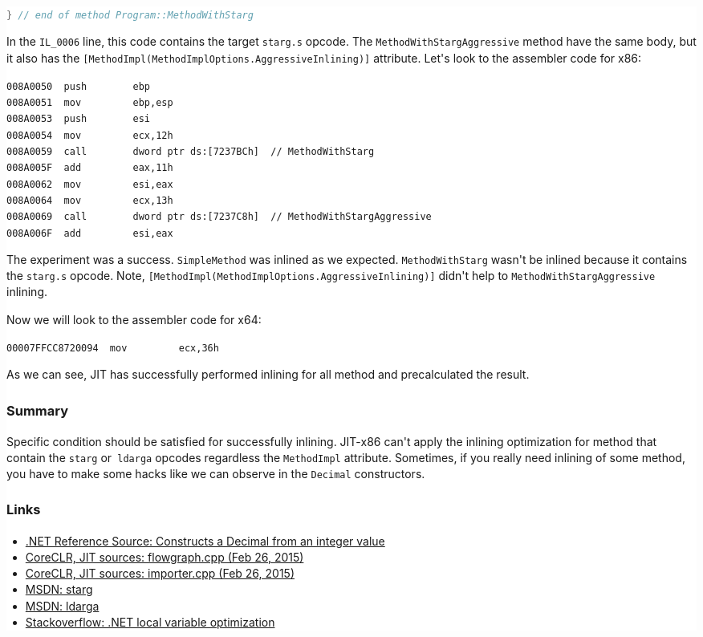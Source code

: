 ```cs
} // end of method Program::MethodWithStarg
```

In the `IL_0006` line, this code contains the target `starg.s` opcode. The `MethodWithStargAggressive` method have the same body, but it also has the `[MethodImpl(MethodImplOptions.AggressiveInlining)]` attribute. Let's look to the assembler code for x86:

```
008A0050  push        ebp  
008A0051  mov         ebp,esp  
008A0053  push        esi  
008A0054  mov         ecx,12h  
008A0059  call        dword ptr ds:[7237BCh]  // MethodWithStarg
008A005F  add         eax,11h  
008A0062  mov         esi,eax  
008A0064  mov         ecx,13h  
008A0069  call        dword ptr ds:[7237C8h]  // MethodWithStargAggressive
008A006F  add         esi,eax  
```

The experiment was a success. `SimpleMethod` was inlined as we expected. `MethodWithStarg` wasn't be inlined because it contains the `starg.s` opcode. Note, `[MethodImpl(MethodImplOptions.AggressiveInlining)]` didn't help to `MethodWithStargAggressive` inlining.

Now we will look to the assembler code for x64:

```
00007FFCC8720094  mov         ecx,36h
```

As we can see, JIT has successfully performed inlining for all method and precalculated the result.

### Summary

Specific condition should be satisfied for successfully inlining. JIT-x86 can't apply the inlining optimization for method that contain the `starg` or` ldarga` opcodes regardless the `MethodImpl` attribute. Sometimes, if you really need inlining of some method, you have to make some hacks like we can observe in the `Decimal` constructors.

### Links

* [.NET Reference Source: Constructs a Decimal from an integer value](http://referencesource.microsoft.com/#mscorlib/system/decimal.cs,158)
* [CoreCLR, JIT sources: flowgraph.cpp (Feb 26, 2015)](https://github.com/dotnet/coreclr/blob/65456c070ffbc97f14c1c32318dabc221646d8d6/src/jit/flowgraph.cpp#L4252)
* [CoreCLR, JIT sources: importer.cpp (Feb 26, 2015)](https://raw.githubusercontent.com/dotnet/coreclr/65456c070ffbc97f14c1c32318dabc221646d8d6/src/jit/importer.cpp)
* [MSDN: starg](https://msdn.microsoft.com/library/system.reflection.emit.opcodes.starg.aspx)
* [MSDN: ldarga](https://msdn.microsoft.com/library/system.reflection.emit.opcodes.ldarga.aspx)
* [Stackoverflow: .NET local variable optimization](http://stackoverflow.com/questions/26369163/net-local-variable-optimization)